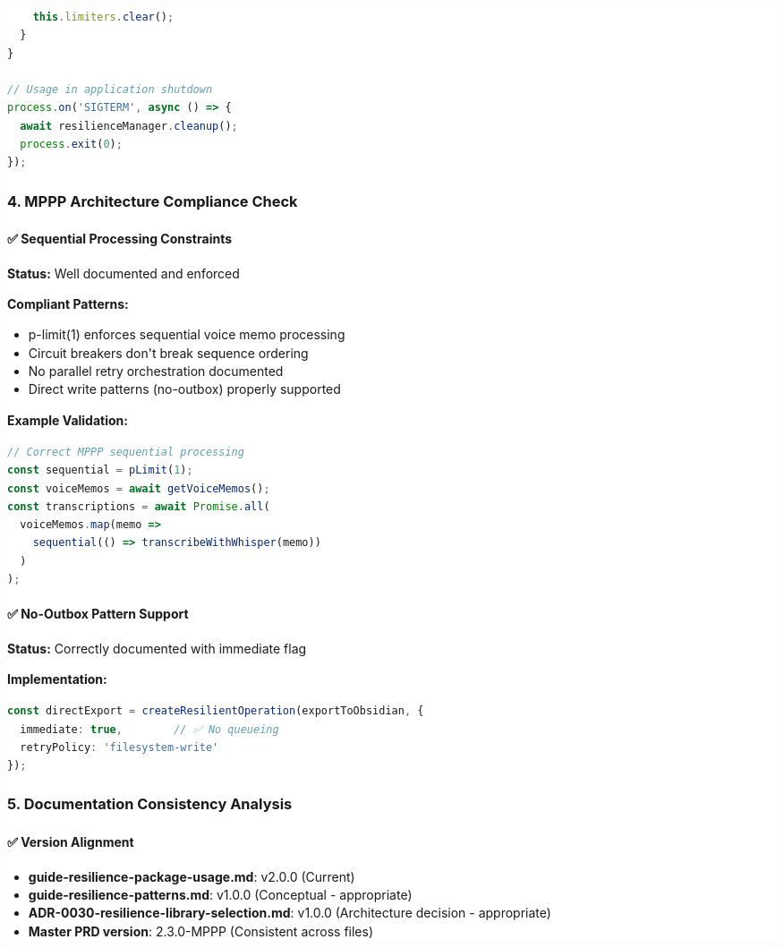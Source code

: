 ```typescript
    this.limiters.clear();
  }
}

// Usage in application shutdown
process.on('SIGTERM', async () => {
  await resilienceManager.cleanup();
  process.exit(0);
});
```

### 4. MPPP Architecture Compliance Check

#### ✅ Sequential Processing Constraints
**Status:** Well documented and enforced

**Compliant Patterns:**
- p-limit(1) enforces sequential voice memo processing
- Circuit breakers don't break sequence ordering
- No parallel retry orchestration documented
- Direct write patterns (no-outbox) properly supported

**Example Validation:**
```typescript
// Correct MPPP sequential processing
const sequential = pLimit(1);
const voiceMemos = await getVoiceMemos();
const transcriptions = await Promise.all(
  voiceMemos.map(memo =>
    sequential(() => transcribeWithWhisper(memo))
  )
);
```

#### ✅ No-Outbox Pattern Support
**Status:** Correctly documented with immediate flag

**Implementation:**
```typescript
const directExport = createResilientOperation(exportToObsidian, {
  immediate: true,        // ✅ No queueing
  retryPolicy: 'filesystem-write'
});
```

### 5. Documentation Consistency Analysis

#### ✅ Version Alignment
- **guide-resilience-package-usage.md**: v2.0.0 (Current)
- **guide-resilience-patterns.md**: v1.0.0 (Conceptual - appropriate)
- **ADR-0030-resilience-library-selection.md**: v1.0.0 (Architecture decision - appropriate)
- **Master PRD version**: 2.3.0-MPPP (Consistent across files)
